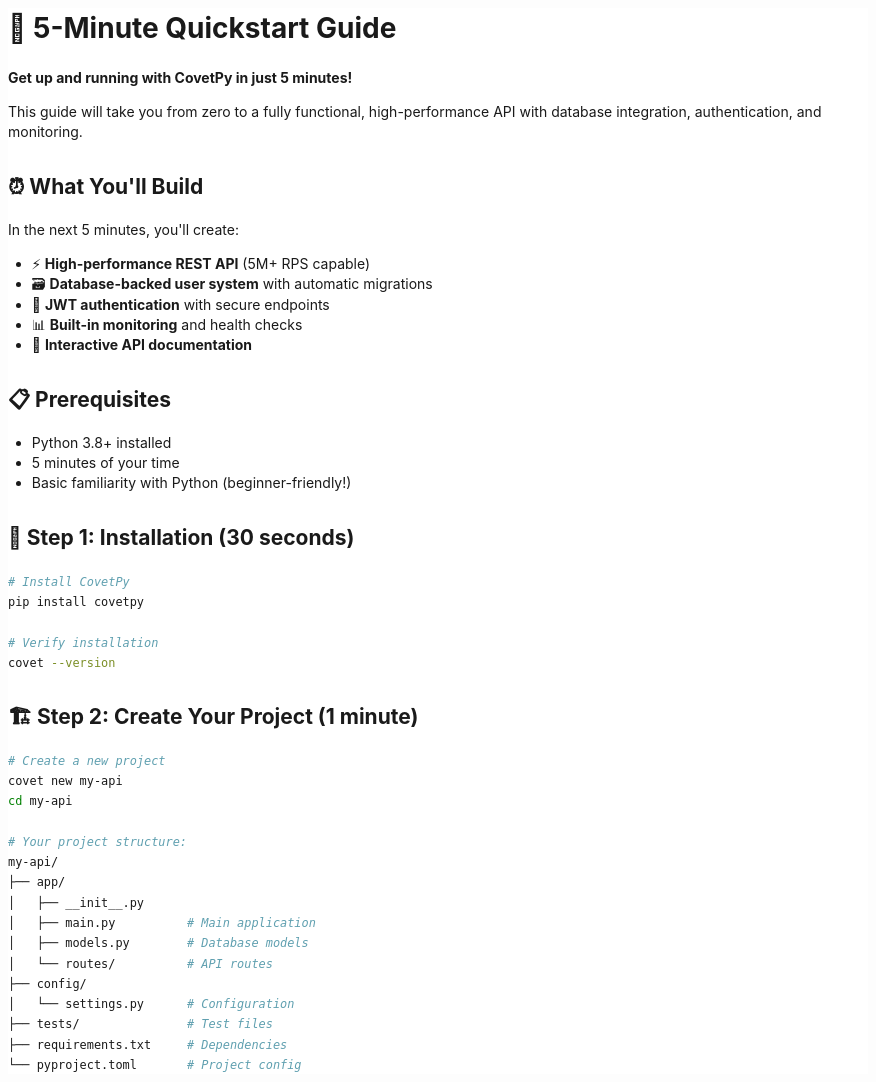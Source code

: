 # 🚀 5-Minute Quickstart Guide

**Get up and running with CovetPy in just 5 minutes!**

This guide will take you from zero to a fully functional, high-performance API with database integration, authentication, and monitoring.

## ⏰ What You'll Build

In the next 5 minutes, you'll create:
- ⚡ **High-performance REST API** (5M+ RPS capable)
- 🗃️ **Database-backed user system** with automatic migrations
- 🔐 **JWT authentication** with secure endpoints
- 📊 **Built-in monitoring** and health checks
- 📖 **Interactive API documentation**

## 📋 Prerequisites

- Python 3.8+ installed
- 5 minutes of your time
- Basic familiarity with Python (beginner-friendly!)

## 🎯 Step 1: Installation (30 seconds)

```bash
# Install CovetPy
pip install covetpy

# Verify installation
covet --version
```

## 🏗️ Step 2: Create Your Project (1 minute)

```bash
# Create a new project
covet new my-api
cd my-api

# Your project structure:
my-api/
├── app/
│   ├── __init__.py
│   ├── main.py          # Main application
│   ├── models.py        # Database models
│   └── routes/          # API routes
├── config/
│   └── settings.py      # Configuration
├── tests/               # Test files
├── requirements.txt     # Dependencies
└── pyproject.toml       # Project config
```

